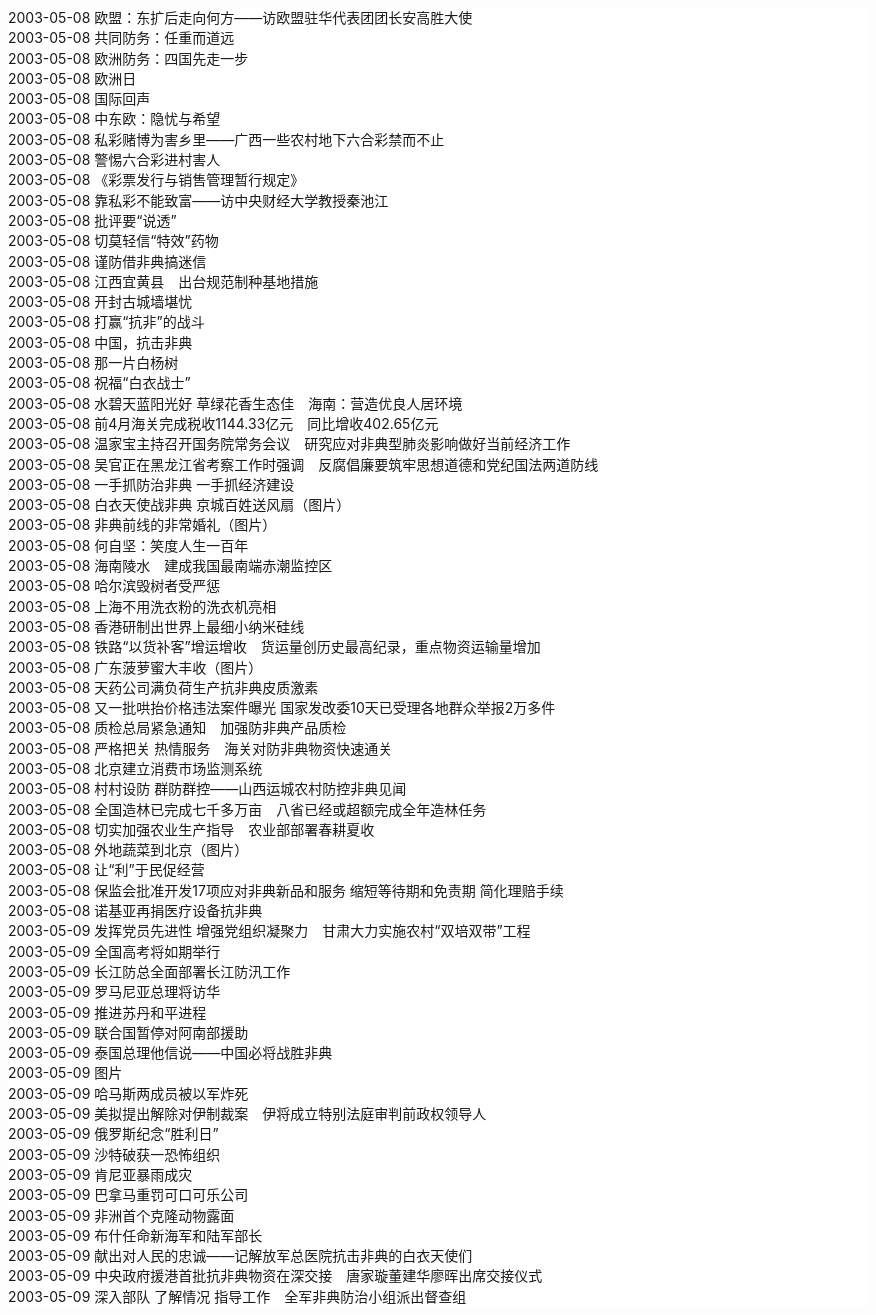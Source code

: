 2003-05-08 欧盟：东扩后走向何方——访欧盟驻华代表团团长安高胜大使  
2003-05-08 共同防务：任重而道远  
2003-05-08 欧洲防务：四国先走一步  
2003-05-08 欧洲日  
2003-05-08 国际回声  
2003-05-08 中东欧：隐忧与希望  
2003-05-08 私彩赌博为害乡里——广西一些农村地下六合彩禁而不止  
2003-05-08 警惕六合彩进村害人  
2003-05-08 《彩票发行与销售管理暂行规定》  
2003-05-08 靠私彩不能致富——访中央财经大学教授秦池江  
2003-05-08 批评要“说透”  
2003-05-08 切莫轻信“特效”药物  
2003-05-08 谨防借非典搞迷信  
2003-05-08 江西宜黄县　出台规范制种基地措施  
2003-05-08 开封古城墙堪忧  
2003-05-08 打赢“抗非”的战斗  
2003-05-08 中国，抗击非典  
2003-05-08 那一片白杨树  
2003-05-08 祝福“白衣战士”  
2003-05-08 水碧天蓝阳光好  草绿花香生态佳　海南：营造优良人居环境  
2003-05-08 前4月海关完成税收1144.33亿元　同比增收402.65亿元  
2003-05-08 温家宝主持召开国务院常务会议　研究应对非典型肺炎影响做好当前经济工作  
2003-05-08 吴官正在黑龙江省考察工作时强调　反腐倡廉要筑牢思想道德和党纪国法两道防线  
2003-05-08 一手抓防治非典  一手抓经济建设  
2003-05-08 白衣天使战非典  京城百姓送风扇（图片）  
2003-05-08 非典前线的非常婚礼（图片）  
2003-05-08 何自坚：笑度人生一百年  
2003-05-08 海南陵水　建成我国最南端赤潮监控区  
2003-05-08 哈尔滨毁树者受严惩  
2003-05-08 上海不用洗衣粉的洗衣机亮相  
2003-05-08 香港研制出世界上最细小纳米硅线  
2003-05-08 铁路“以货补客”增运增收　货运量创历史最高纪录，重点物资运输量增加  
2003-05-08 广东菠萝蜜大丰收（图片）  
2003-05-08 天药公司满负荷生产抗非典皮质激素  
2003-05-08 又一批哄抬价格违法案件曝光  国家发改委10天已受理各地群众举报2万多件  
2003-05-08 质检总局紧急通知　加强防非典产品质检  
2003-05-08 严格把关  热情服务　海关对防非典物资快速通关  
2003-05-08 北京建立消费市场监测系统  
2003-05-08 村村设防  群防群控——山西运城农村防控非典见闻  
2003-05-08 全国造林已完成七千多万亩　八省已经或超额完成全年造林任务  
2003-05-08 切实加强农业生产指导　农业部部署春耕夏收  
2003-05-08 外地蔬菜到北京（图片）  
2003-05-08 让“利”于民促经营  
2003-05-08 保监会批准开发17项应对非典新品和服务  缩短等待期和免责期  简化理赔手续  
2003-05-08 诺基亚再捐医疗设备抗非典  
2003-05-09 发挥党员先进性  增强党组织凝聚力　甘肃大力实施农村“双培双带”工程  
2003-05-09 全国高考将如期举行  
2003-05-09 长江防总全面部署长江防汛工作  
2003-05-09 罗马尼亚总理将访华  
2003-05-09 推进苏丹和平进程  
2003-05-09 联合国暂停对阿南部援助  
2003-05-09 泰国总理他信说——中国必将战胜非典  
2003-05-09 图片  
2003-05-09 哈马斯两成员被以军炸死  
2003-05-09 美拟提出解除对伊制裁案　伊将成立特别法庭审判前政权领导人  
2003-05-09 俄罗斯纪念“胜利日”  
2003-05-09 沙特破获一恐怖组织  
2003-05-09 肯尼亚暴雨成灾  
2003-05-09 巴拿马重罚可口可乐公司  
2003-05-09 非洲首个克隆动物露面  
2003-05-09 布什任命新海军和陆军部长  
2003-05-09 献出对人民的忠诚——记解放军总医院抗击非典的白衣天使们  
2003-05-09 中央政府援港首批抗非典物资在深交接　唐家璇董建华廖晖出席交接仪式  
2003-05-09 深入部队  了解情况  指导工作　全军非典防治小组派出督查组  